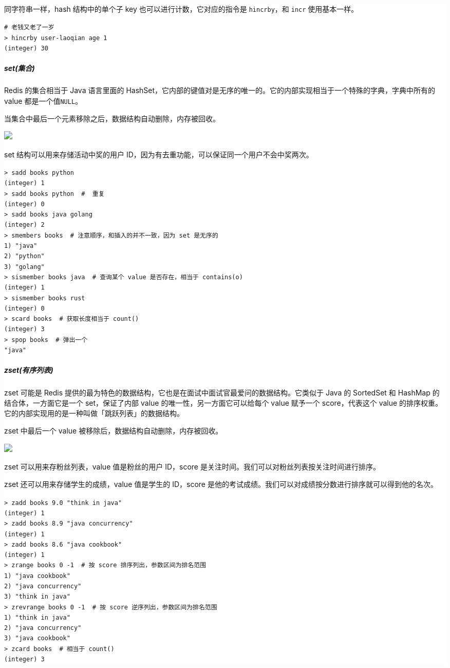 同字符串一样，hash 结构中的单个子 key 也可以进行计数，它对应的指令是 `hincrby`，和 `incr` 使用基本一样。

```assembly
# 老钱又老了一岁
> hincrby user-laoqian age 1
(integer) 30
```

##### set(集合)

Redis 的集合相当于 Java 语言里面的 HashSet，它内部的键值对是无序的唯一的。它的内部实现相当于一个特殊的字典，字典中所有的 value 都是一个值`NULL`。

当集合中最后一个元素移除之后，数据结构自动删除，内存被回收。

![](16458e2da04f1a2d)

set 结构可以用来存储活动中奖的用户 ID，因为有去重功能，可以保证同一个用户不会中奖两次。

```assembly
> sadd books python
(integer) 1
> sadd books python  #  重复
(integer) 0
> sadd books java golang
(integer) 2
> smembers books  # 注意顺序，和插入的并不一致，因为 set 是无序的
1) "java"
2) "python"
3) "golang"
> sismember books java  # 查询某个 value 是否存在，相当于 contains(o)
(integer) 1
> sismember books rust
(integer) 0
> scard books  # 获取长度相当于 count()
(integer) 3
> spop books  # 弹出一个
"java"
```

##### zset(有序列表)

zset 可能是 Redis 提供的最为特色的数据结构，它也是在面试中面试官最爱问的数据结构。它类似于 Java 的 SortedSet 和 HashMap 的结合体，一方面它是一个 set，保证了内部 value 的唯一性，另一方面它可以给每个 value 赋予一个 score，代表这个 value 的排序权重。它的内部实现用的是一种叫做「跳跃列表」的数据结构。

zset 中最后一个 value 被移除后，数据结构自动删除，内存被回收。

 ![](16458f9f679a8bb0)

zset 可以用来存粉丝列表，value 值是粉丝的用户 ID，score 是关注时间。我们可以对粉丝列表按关注时间进行排序。

zset 还可以用来存储学生的成绩，value 值是学生的 ID，score 是他的考试成绩。我们可以对成绩按分数进行排序就可以得到他的名次。

```assembly
> zadd books 9.0 "think in java"
(integer) 1
> zadd books 8.9 "java concurrency"
(integer) 1
> zadd books 8.6 "java cookbook"
(integer) 1
> zrange books 0 -1  # 按 score 排序列出，参数区间为排名范围
1) "java cookbook"
2) "java concurrency"
3) "think in java"
> zrevrange books 0 -1  # 按 score 逆序列出，参数区间为排名范围
1) "think in java"
2) "java concurrency"
3) "java cookbook"
> zcard books  # 相当于 count()
(integer) 3
```